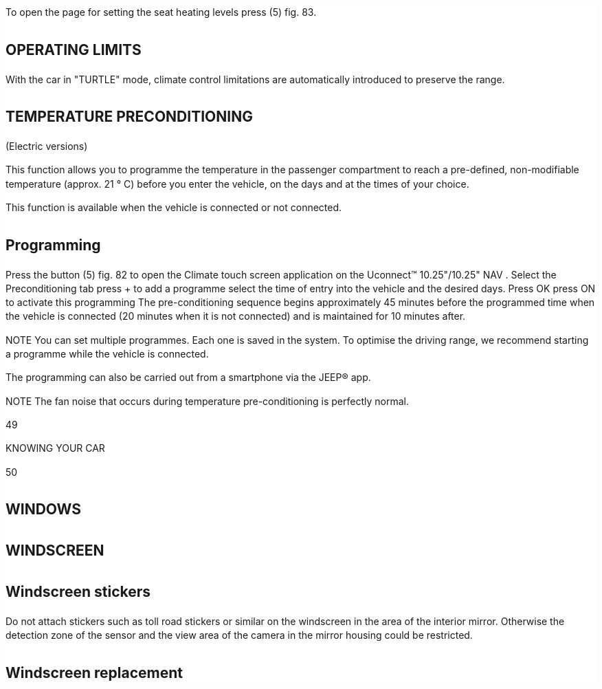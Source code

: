 To open the page for setting the seat heating levels press (5) fig. 83.

## OPERATING LIMITS

With the car in "TURTLE" mode, climate control limitations are automatically introduced to preserve the range.

## TEMPERATURE PRECONDITIONING

(Electric versions)

This function allows you to programme the temperature in the passenger compartment to reach a pre-defined, non-modifiable temperature (approx. 21 ° C) before you enter the vehicle, on the days and at the times of your choice.

This function is available when the vehicle is connected or not connected.

## Programming

Press the button (5) fig. 82 to open the Climate touch screen application on the Uconnect™ 10.25"/10.25" NAV . Select the Preconditioning tab press + to add a programme select the time of entry into the vehicle and the desired days. Press OK press ON to activate this programming The pre-conditioning sequence begins approximately 45 minutes before the programmed time when the vehicle is connected (20 minutes when it is not connected) and is maintained for 10 minutes after.

NOTE You can set multiple programmes. Each one is saved in the system. To optimise the driving range, we recommend starting a programme while the vehicle is connected.

The programming can also be carried out from a smartphone via the JEEP® app.

NOTE The fan noise that occurs during temperature pre-conditioning is perfectly normal.

49

KNOWING YOUR CAR

50

## WINDOWS

## WINDSCREEN



## Windscreen stickers

Do not attach stickers such as toll road stickers or similar on the windscreen in the area of the interior mirror. Otherwise the detection zone of the sensor and the view area of the camera in the mirror housing could be restricted.

## Windscreen replacement


